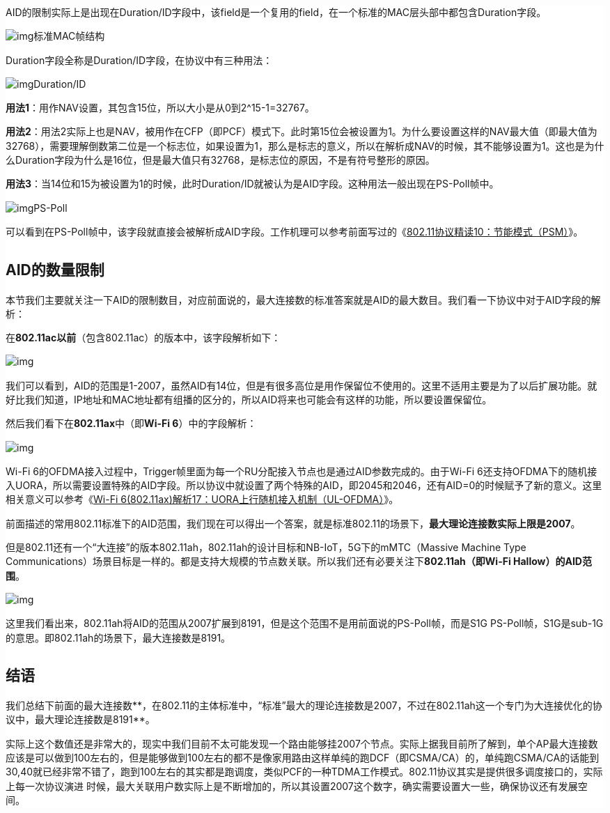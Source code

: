 AID的限制实际上是出现在Duration/ID字段中，该field是一个复用的field，在一个标准的MAC层头部中都包含Duration字段。

![img](https://pic2.zhimg.com/80/v2-e1f9244a786559d2a5f178c9a6e6d8d9_720w.jpg)标准MAC帧结构

Duration字段全称是Duration/ID字段，在协议中有三种用法：

![img](https://pic1.zhimg.com/80/v2-a5050444186ad62dc5a14d1078b6f1ec_720w.jpg)Duration/ID

**用法1**：用作NAV设置，其包含15位，所以大小是从0到2^15-1=32767。

**用法2**：用法2实际上也是NAV，被用作在CFP（即PCF）模式下。此时第15位会被设置为1。为什么要设置这样的NAV最大值（即最大值为32768），需要理解倒数第二位是一个标志位，如果设置为1，那么是标志的意义，所以在解析成NAV的时候，其不能够设置为1。这也是为什么Duration字段为什么是16位，但是最大值只有32768，是标志位的原因，不是有符号整形的原因。

**用法3**：当14位和15为被设置为1的时候，此时Duration/ID就被认为是AID字段。这种用法一般出现在PS-Poll帧中。

![img](https://pic1.zhimg.com/80/v2-02e1d10fddf3abc36a4758a31641da98_720w.jpg)PS-Poll

可以看到在PS-Poll帧中，该字段就直接会被解析成AID字段。工作机理可以参考前面写过的《[802.11协议精读10：节能模式（PSM）](https://zhuanlan.zhihu.com/p/21623985)》。

## AID的数量限制

本节我们主要就关注一下AID的限制数目，对应前面说的，最大连接数的标准答案就是AID的最大数目。我们看一下协议中对于AID字段的解析：

在**802.11ac以前**（包含802.11ac）的版本中，该字段解析如下：

![img](https://pic4.zhimg.com/80/v2-1ff9e29a28e2e42ed4f68f84c885049b_720w.jpg)

我们可以看到，AID的范围是1-2007，虽然AID有14位，但是有很多高位是用作保留位不使用的。这里不适用主要是为了以后扩展功能。就好比我们知道，IP地址和MAC地址都有组播的区分的，所以AID将来也可能会有这样的功能，所以要设置保留位。

然后我们看下在**802.11ax**中（即**Wi-Fi 6**）中的字段解析：

![img](https://pic3.zhimg.com/80/v2-62ee828fddf9174911d690d1eb7ccb8e_720w.jpg)

Wi-Fi 6的OFDMA接入过程中，Trigger帧里面为每一个RU分配接入节点也是通过AID参数完成的。由于Wi-Fi 6还支持OFDMA下的随机接入UORA，所以需要设置特殊的AID字段。所以协议中就设置了两个特殊的AID，即2045和2046，还有AID=0的时候赋予了新的意义。这里相关意义可以参考《[Wi-Fi 6(802.11ax)解析17：UORA上行随机接入机制（UL-OFDMA）](https://zhuanlan.zhihu.com/p/77528922)》。

前面描述的常用802.11标准下的AID范围，我们现在可以得出一个答案，就是标准802.11的场景下，**最大理论连接数实际上限是2007**。

但是802.11还有一个“大连接”的版本802.11ah，802.11ah的设计目标和NB-IoT，5G下的mMTC（Massive Machine Type Communications）场景目标是一样的。都是支持大规模的节点数关联。所以我们还有必要关注下**802.11ah（即Wi-Fi Hallow）的AID范围**。

![img](https://pic2.zhimg.com/80/v2-f403ffd7377a2c04d12c8cafa1546089_720w.jpg)

这里我们看出来，802.11ah将AID的范围从2007扩展到8191，但是这个范围不是用前面说的PS-Poll帧，而是S1G PS-Poll帧，S1G是sub-1G的意思。即802.11ah的场景下，最大连接数是8191。

## 结语

我们总结下前面的最大连接数**，在802.11的主体标准中，“标准”最大的理论连接数是2007，不过在802.11ah这一个专门为大连接优化的协议中，最大理论连接数是8191**。

实际上这个数值还是非常大的，现实中我们目前不太可能发现一个路由能够挂2007个节点。实际上据我目前所了解到，单个AP最大连接数应该是可以做到100左右的，但是能够做到100左右的都不是像家用路由这样单纯的跑DCF（即CSMA/CA）的，单纯跑CSMA/CA的话能到30,40就已经非常不错了，跑到100左右的其实都是跑调度，类似PCF的一种TDMA工作模式。802.11协议其实是提供很多调度接口的，实际上每一次协议演进 时候，最大关联用户数实际上是不断增加的，所以其设置2007这个数字，确实需要设置大一些，确保协议还有发展空间。
